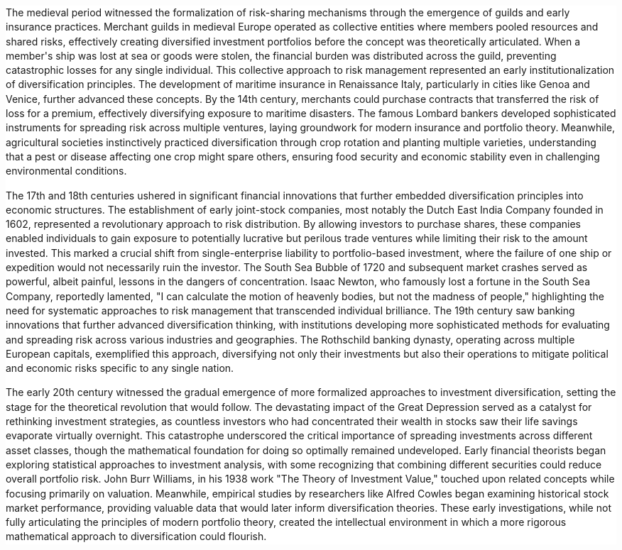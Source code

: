 The medieval period witnessed the formalization of risk-sharing mechanisms through the emergence of guilds and early insurance practices. Merchant guilds in medieval Europe operated as collective entities where members pooled resources and shared risks, effectively creating diversified investment portfolios before the concept was theoretically articulated. When a member's ship was lost at sea or goods were stolen, the financial burden was distributed across the guild, preventing catastrophic losses for any single individual. This collective approach to risk management represented an early institutionalization of diversification principles. The development of maritime insurance in Renaissance Italy, particularly in cities like Genoa and Venice, further advanced these concepts. By the 14th century, merchants could purchase contracts that transferred the risk of loss for a premium, effectively diversifying exposure to maritime disasters. The famous Lombard bankers developed sophisticated instruments for spreading risk across multiple ventures, laying groundwork for modern insurance and portfolio theory. Meanwhile, agricultural societies instinctively practiced diversification through crop rotation and planting multiple varieties, understanding that a pest or disease affecting one crop might spare others, ensuring food security and economic stability even in challenging environmental conditions.

The 17th and 18th centuries ushered in significant financial innovations that further embedded diversification principles into economic structures. The establishment of early joint-stock companies, most notably the Dutch East India Company founded in 1602, represented a revolutionary approach to risk distribution. By allowing investors to purchase shares, these companies enabled individuals to gain exposure to potentially lucrative but perilous trade ventures while limiting their risk to the amount invested. This marked a crucial shift from single-enterprise liability to portfolio-based investment, where the failure of one ship or expedition would not necessarily ruin the investor. The South Sea Bubble of 1720 and subsequent market crashes served as powerful, albeit painful, lessons in the dangers of concentration. Isaac Newton, who famously lost a fortune in the South Sea Company, reportedly lamented, "I can calculate the motion of heavenly bodies, but not the madness of people," highlighting the need for systematic approaches to risk management that transcended individual brilliance. The 19th century saw banking innovations that further advanced diversification thinking, with institutions developing more sophisticated methods for evaluating and spreading risk across various industries and geographies. The Rothschild banking dynasty, operating across multiple European capitals, exemplified this approach, diversifying not only their investments but also their operations to mitigate political and economic risks specific to any single nation.

The early 20th century witnessed the gradual emergence of more formalized approaches to investment diversification, setting the stage for the theoretical revolution that would follow. The devastating impact of the Great Depression served as a catalyst for rethinking investment strategies, as countless investors who had concentrated their wealth in stocks saw their life savings evaporate virtually overnight. This catastrophe underscored the critical importance of spreading investments across different asset classes, though the mathematical foundation for doing so optimally remained undeveloped. Early financial theorists began exploring statistical approaches to investment analysis, with some recognizing that combining different securities could reduce overall portfolio risk. John Burr Williams, in his 1938 work "The Theory of Investment Value," touched upon related concepts while focusing primarily on valuation. Meanwhile, empirical studies by researchers like Alfred Cowles began examining historical stock market performance, providing valuable data that would later inform diversification theories. These early investigations, while not fully articulating the principles of modern portfolio theory, created the intellectual environment in which a more rigorous mathematical approach to diversification could flourish.

